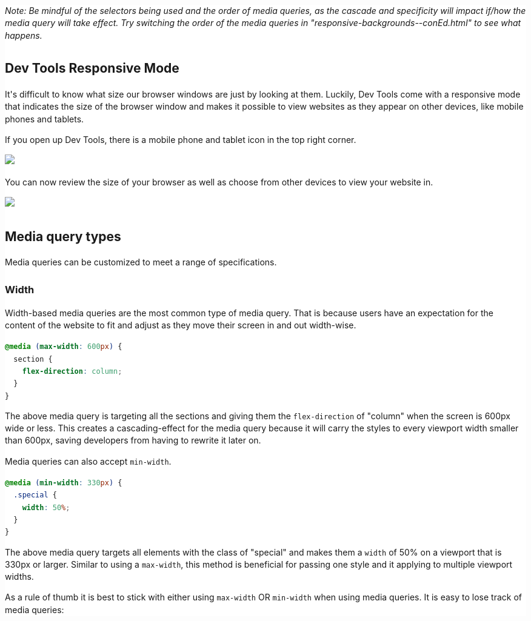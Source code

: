 *Note: Be mindful of the selectors being used and the order of media queries, as the cascade and specificity will impact if/how the media query will take effect. Try switching the order of the media queries in "responsive-backgrounds--conEd.html" to see what happens.*

## Dev Tools Responsive Mode
It's difficult to know what size our browser windows are just by looking at them. Luckily, Dev Tools come with a responsive mode that indicates the size of the browser window and makes it possible to view websites as they appear on other devices, like mobile phones and tablets.

If you open up Dev Tools, there is a mobile phone and tablet icon in the top right corner.

![](https://hychalknotes.s3.amazonaws.com/dev-tools-responsive--conEd.png)

You can now review the size of your browser as well as choose from other devices to view your website in.

![](https://hychalknotes.s3.amazonaws.com/dev-tools-reponsive-2--conEd.png)

## Media query types
Media queries can be customized to meet a range of specifications.

### Width
Width-based media queries are the most common type of media query. That is because users have an expectation for the content of the website to fit and adjust as they move their screen in and out width-wise. 

```css
@media (max-width: 600px) {
  section {
    flex-direction: column;
  }
}
```

The above media query is targeting all the sections and giving them the `flex-direction` of "column" when the screen is 600px wide or less. This creates a cascading-effect for the media query because it will carry the styles to every viewport width smaller than 600px, saving developers from having to rewrite it later on.

Media queries can also accept `min-width`.

```css
@media (min-width: 330px) {
  .special {
    width: 50%;
  }
}
```

The above media query targets all elements with the class of "special" and makes them a `width` of 50% on a viewport that is 330px or larger. Similar to using a `max-width`, this method is beneficial for passing one style and it applying to multiple viewport widths. 

As a rule of thumb it is best to stick with either using `max-width` OR `min-width` when using media queries. It is easy to lose track of media queries:
